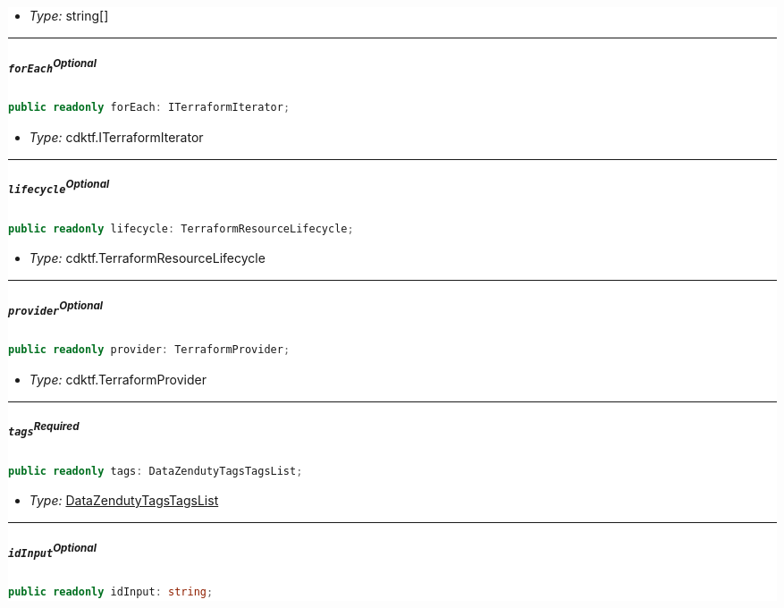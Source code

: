 - *Type:* string[]

---

##### `forEach`<sup>Optional</sup> <a name="forEach" id="@skeptools/provider-zenduty.dataZendutyTags.DataZendutyTags.property.forEach"></a>

```typescript
public readonly forEach: ITerraformIterator;
```

- *Type:* cdktf.ITerraformIterator

---

##### `lifecycle`<sup>Optional</sup> <a name="lifecycle" id="@skeptools/provider-zenduty.dataZendutyTags.DataZendutyTags.property.lifecycle"></a>

```typescript
public readonly lifecycle: TerraformResourceLifecycle;
```

- *Type:* cdktf.TerraformResourceLifecycle

---

##### `provider`<sup>Optional</sup> <a name="provider" id="@skeptools/provider-zenduty.dataZendutyTags.DataZendutyTags.property.provider"></a>

```typescript
public readonly provider: TerraformProvider;
```

- *Type:* cdktf.TerraformProvider

---

##### `tags`<sup>Required</sup> <a name="tags" id="@skeptools/provider-zenduty.dataZendutyTags.DataZendutyTags.property.tags"></a>

```typescript
public readonly tags: DataZendutyTagsTagsList;
```

- *Type:* <a href="#@skeptools/provider-zenduty.dataZendutyTags.DataZendutyTagsTagsList">DataZendutyTagsTagsList</a>

---

##### `idInput`<sup>Optional</sup> <a name="idInput" id="@skeptools/provider-zenduty.dataZendutyTags.DataZendutyTags.property.idInput"></a>

```typescript
public readonly idInput: string;
```
